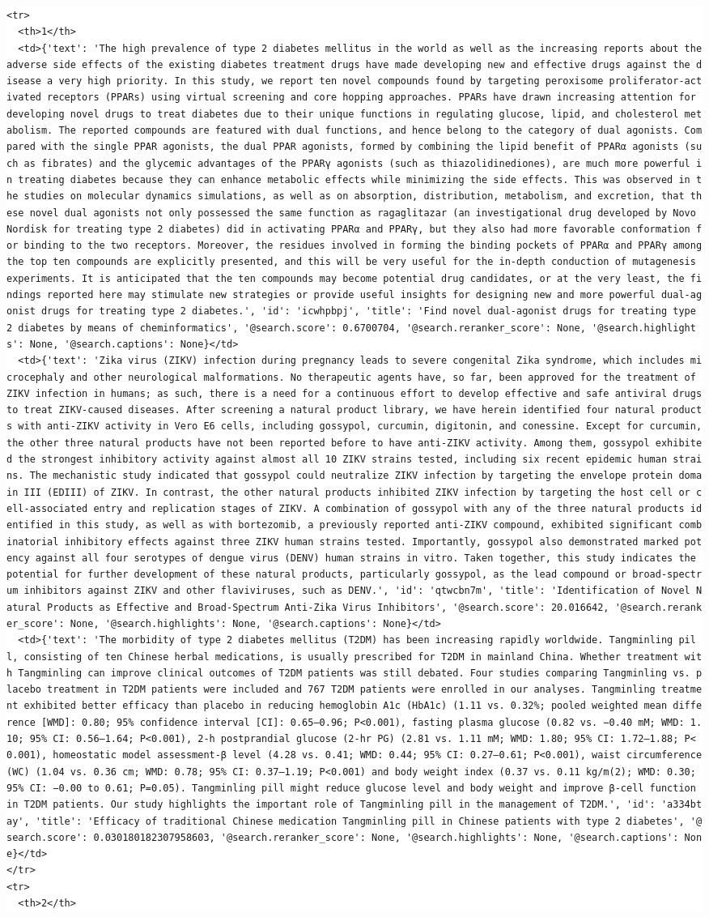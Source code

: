     <tr>
      <th>1</th>
      <td>{'text': 'The high prevalence of type 2 diabetes mellitus in the world as well as the increasing reports about the adverse side effects of the existing diabetes treatment drugs have made developing new and effective drugs against the disease a very high priority. In this study, we report ten novel compounds found by targeting peroxisome proliferator-activated receptors (PPARs) using virtual screening and core hopping approaches. PPARs have drawn increasing attention for developing novel drugs to treat diabetes due to their unique functions in regulating glucose, lipid, and cholesterol metabolism. The reported compounds are featured with dual functions, and hence belong to the category of dual agonists. Compared with the single PPAR agonists, the dual PPAR agonists, formed by combining the lipid benefit of PPARα agonists (such as fibrates) and the glycemic advantages of the PPARγ agonists (such as thiazolidinediones), are much more powerful in treating diabetes because they can enhance metabolic effects while minimizing the side effects. This was observed in the studies on molecular dynamics simulations, as well as on absorption, distribution, metabolism, and excretion, that these novel dual agonists not only possessed the same function as ragaglitazar (an investigational drug developed by Novo Nordisk for treating type 2 diabetes) did in activating PPARα and PPARγ, but they also had more favorable conformation for binding to the two receptors. Moreover, the residues involved in forming the binding pockets of PPARα and PPARγ among the top ten compounds are explicitly presented, and this will be very useful for the in-depth conduction of mutagenesis experiments. It is anticipated that the ten compounds may become potential drug candidates, or at the very least, the findings reported here may stimulate new strategies or provide useful insights for designing new and more powerful dual-agonist drugs for treating type 2 diabetes.', 'id': 'icwhpbpj', 'title': 'Find novel dual-agonist drugs for treating type 2 diabetes by means of cheminformatics', '@search.score': 0.6700704, '@search.reranker_score': None, '@search.highlights': None, '@search.captions': None}</td>
      <td>{'text': 'Zika virus (ZIKV) infection during pregnancy leads to severe congenital Zika syndrome, which includes microcephaly and other neurological malformations. No therapeutic agents have, so far, been approved for the treatment of ZIKV infection in humans; as such, there is a need for a continuous effort to develop effective and safe antiviral drugs to treat ZIKV-caused diseases. After screening a natural product library, we have herein identified four natural products with anti-ZIKV activity in Vero E6 cells, including gossypol, curcumin, digitonin, and conessine. Except for curcumin, the other three natural products have not been reported before to have anti-ZIKV activity. Among them, gossypol exhibited the strongest inhibitory activity against almost all 10 ZIKV strains tested, including six recent epidemic human strains. The mechanistic study indicated that gossypol could neutralize ZIKV infection by targeting the envelope protein domain III (EDIII) of ZIKV. In contrast, the other natural products inhibited ZIKV infection by targeting the host cell or cell-associated entry and replication stages of ZIKV. A combination of gossypol with any of the three natural products identified in this study, as well as with bortezomib, a previously reported anti-ZIKV compound, exhibited significant combinatorial inhibitory effects against three ZIKV human strains tested. Importantly, gossypol also demonstrated marked potency against all four serotypes of dengue virus (DENV) human strains in vitro. Taken together, this study indicates the potential for further development of these natural products, particularly gossypol, as the lead compound or broad-spectrum inhibitors against ZIKV and other flaviviruses, such as DENV.', 'id': 'qtwcbn7m', 'title': 'Identification of Novel Natural Products as Effective and Broad-Spectrum Anti-Zika Virus Inhibitors', '@search.score': 20.016642, '@search.reranker_score': None, '@search.highlights': None, '@search.captions': None}</td>
      <td>{'text': 'The morbidity of type 2 diabetes mellitus (T2DM) has been increasing rapidly worldwide. Tangminling pill, consisting of ten Chinese herbal medications, is usually prescribed for T2DM in mainland China. Whether treatment with Tangminling can improve clinical outcomes of T2DM patients was still debated. Four studies comparing Tangminling vs. placebo treatment in T2DM patients were included and 767 T2DM patients were enrolled in our analyses. Tangminling treatment exhibited better efficacy than placebo in reducing hemoglobin A1c (HbA1c) (1.11 vs. 0.32%; pooled weighted mean difference [WMD]: 0.80; 95% confidence interval [CI]: 0.65–0.96; P<0.001), fasting plasma glucose (0.82 vs. −0.40 mM; WMD: 1.10; 95% CI: 0.56–1.64; P<0.001), 2-h postprandial glucose (2-hr PG) (2.81 vs. 1.11 mM; WMD: 1.80; 95% CI: 1.72–1.88; P<0.001), homeostatic model assessment-β level (4.28 vs. 0.41; WMD: 0.44; 95% CI: 0.27–0.61; P<0.001), waist circumference (WC) (1.04 vs. 0.36 cm; WMD: 0.78; 95% CI: 0.37–1.19; P<0.001) and body weight index (0.37 vs. 0.11 kg/m(2); WMD: 0.30; 95% CI: −0.00 to 0.61; P=0.05). Tangminling pill might reduce glucose level and body weight and improve β-cell function in T2DM patients. Our study highlights the important role of Tangminling pill in the management of T2DM.', 'id': 'a334btay', 'title': 'Efficacy of traditional Chinese medication Tangminling pill in Chinese patients with type 2 diabetes', '@search.score': 0.030180182307958603, '@search.reranker_score': None, '@search.highlights': None, '@search.captions': None}</td>
    </tr>
    <tr>
      <th>2</th>